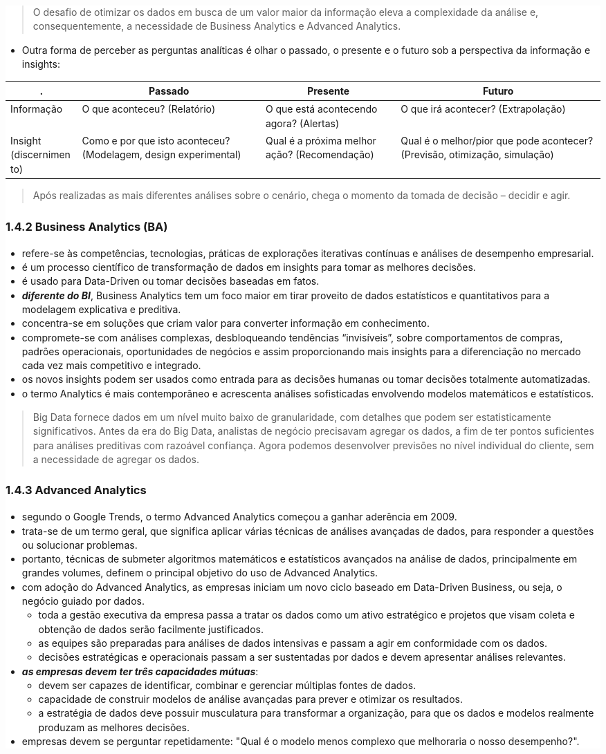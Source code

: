 </div>

> O desafio de otimizar os dados em busca de um valor maior da informação eleva a complexidade da análise e, consequentemente, a necessidade de Business Analytics e Advanced Analytics.

- Outra forma de perceber as perguntas analíticas é olhar o passado, o presente e o futuro sob a perspectiva da informação e insights:

<div align="center">

. | Passado | Presente | Futuro
----|-------|----------|----------
Informação | O que aconteceu? (Relatório) | O que está acontecendo agora? (Alertas) | O que irá acontecer? (Extrapolação)
Insight (discernimento) | Como e por que isto aconteceu? (Modelagem, design experimental) | Qual é a próxima melhor ação? (Recomendação) | Qual é o melhor/pior que pode acontecer? (Previsão, otimização, simulação)

</div>

> Após realizadas as mais diferentes análises sobre o cenário, chega o momento da tomada de decisão – decidir e agir. 

### 1.4.2 Business Analytics (BA)
- refere-se às competências, tecnologias, práticas de explorações iterativas contínuas e análises de desempenho empresarial.
- é um processo científico de transformação de dados em insights para tomar as melhores decisões. 
- é usado para Data-Driven ou tomar decisões baseadas em fatos.
- ***diferente do BI***, Business Analytics tem um foco maior em tirar proveito de dados estatísticos e quantitativos para a modelagem explicativa e preditiva. 
- concentra-se em soluções que criam valor para converter informação em conhecimento. 
- compromete-se com análises complexas, desbloqueando tendências “invisíveis”, sobre comportamentos de compras, padrões operacionais, oportunidades de negócios e assim proporcionando mais insights para a diferenciação no mercado cada vez mais competitivo e integrado.
- os novos insights podem ser usados como entrada para as decisões humanas ou tomar decisões totalmente automatizadas. 
- o termo Analytics é mais contemporâneo e acrescenta análises sofisticadas envolvendo modelos matemáticos e estatísticos.

> Big Data fornece dados em um nível muito baixo de granularidade, com detalhes que podem ser estatisticamente significativos. Antes da era do Big Data, analistas de negócio precisavam agregar os dados, a fim de ter pontos suficientes para análises preditivas com razoável confiança. Agora podemos desenvolver previsões no nível individual do cliente, sem a necessidade de agregar os dados.

### 1.4.3 Advanced Analytics
- segundo o Google Trends, o termo Advanced Analytics começou a ganhar aderência em 2009.
- trata-se de um termo geral, que significa aplicar várias técnicas de análises avançadas de dados, para responder a questões ou solucionar problemas.
- portanto, técnicas de submeter algoritmos matemáticos e estatísticos avançados na análise de dados, principalmente em grandes volumes, definem o principal objetivo do uso de Advanced Analytics.
- com adoção do Advanced Analytics, as empresas iniciam um novo ciclo baseado em Data-Driven Business, ou seja, o negócio guiado por dados.
	- toda a gestão executiva da empresa passa a tratar os dados como um ativo estratégico e projetos que visam coleta e obtenção de dados serão facilmente justificados. 
	- as equipes são preparadas para análises de dados intensivas e passam a agir em conformidade com os dados.
	- decisões estratégicas e operacionais passam a ser sustentadas por dados e devem apresentar análises relevantes.
- ***as empresas devem ter três capacidades mútuas***:
	- devem ser capazes de identificar, combinar e gerenciar múltiplas fontes de dados. 
	- capacidade de construir modelos de análise avançadas para prever e otimizar os resultados. 
	- a estratégia de dados deve possuir musculatura para transformar a organização, para que os dados e modelos realmente produzam as melhores decisões.
- empresas devem se perguntar repetidamente: "Qual é o modelo menos complexo que melhoraria o nosso desempenho?".
